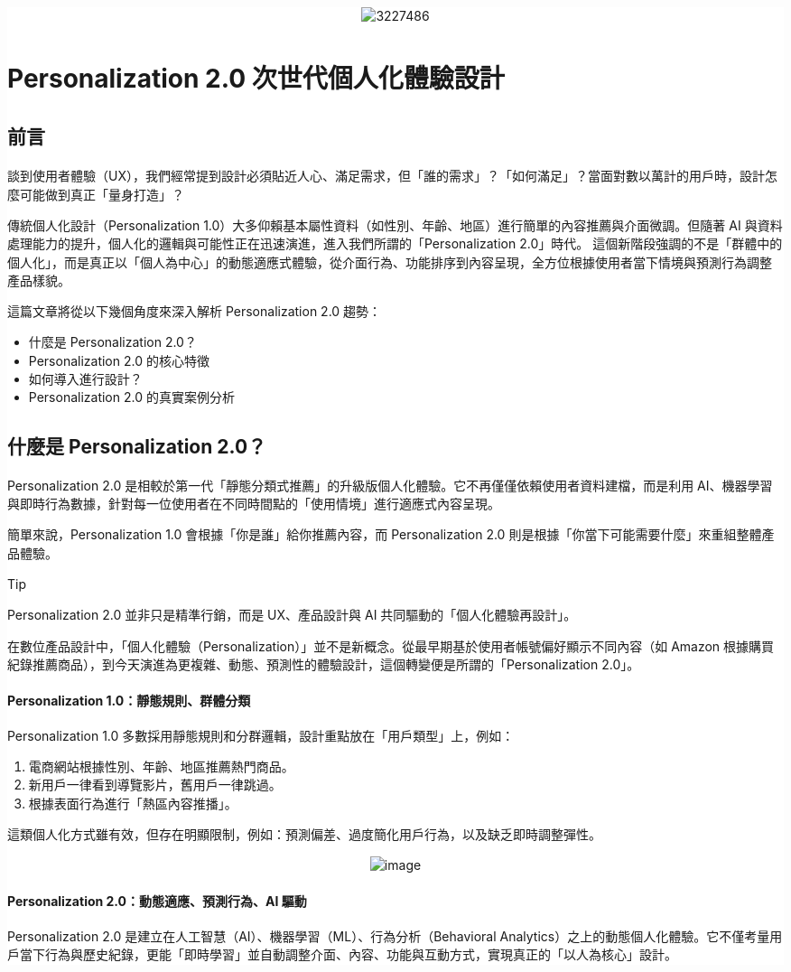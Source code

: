 <div align=center>

![3227486](https://github.com/user-attachments/assets/fbb9aac3-0960-465c-a075-417fc03f2e4f)

</div>

# Personalization 2.0 次世代個人化體驗設計

## 前言
談到使用者體驗（UX），我們經常提到設計必須貼近人心、滿足需求，但「誰的需求」？「如何滿足」？當面對數以萬計的用戶時，設計怎麼可能做到真正「量身打造」？

傳統個人化設計（Personalization 1.0）大多仰賴基本屬性資料（如性別、年齡、地區）進行簡單的內容推薦與介面微調。但隨著 AI 與資料處理能力的提升，個人化的邏輯與可能性正在迅速演進，進入我們所謂的「Personalization 2.0」時代。
這個新階段強調的不是「群體中的個人化」，而是真正以「個人為中心」的動態適應式體驗，從介面行為、功能排序到內容呈現，全方位根據使用者當下情境與預測行為調整產品樣貌。

這篇文章將從以下幾個角度來深入解析 Personalization 2.0 趨勢：

- 什麼是 Personalization 2.0？
- Personalization 2.0 的核心特徵
- 如何導入進行設計？
- Personalization 2.0 的真實案例分析

## 什麼是 Personalization 2.0？
Personalization 2.0 是相較於第一代「靜態分類式推薦」的升級版個人化體驗。它不再僅僅依賴使用者資料建檔，而是利用 AI、機器學習與即時行為數據，針對每一位使用者在不同時間點的「使用情境」進行適應式內容呈現。

簡單來說，Personalization 1.0 會根據「你是誰」給你推薦內容，而 Personalization 2.0 則是根據「你當下可能需要什麼」來重組整體產品體驗。

> [!Tip] 
> Personalization 2.0 並非只是精準行銷，而是 UX、產品設計與 AI 共同驅動的「個人化體驗再設計」。

在數位產品設計中，「個人化體驗（Personalization）」並不是新概念。從最早期基於使用者帳號偏好顯示不同內容（如 Amazon 根據購買紀錄推薦商品），到今天演進為更複雜、動態、預測性的體驗設計，這個轉變便是所謂的「Personalization 2.0」。

#### Personalization 1.0：靜態規則、群體分類
Personalization 1.0 多數採用靜態規則和分群邏輯，設計重點放在「用戶類型」上，例如：

1. 電商網站根據性別、年齡、地區推薦熱門商品。
2. 新用戶一律看到導覽影片，舊用戶一律跳過。
3. 根據表面行為進行「熱區內容推播」。

這類個人化方式雖有效，但存在明顯限制，例如：預測偏差、過度簡化用戶行為，以及缺乏即時調整彈性。

<div align=center>

![image](https://github.com/user-attachments/assets/7deb5f2f-25b2-4869-b394-697002de8159)

</div>

#### Personalization 2.0：動態適應、預測行為、AI 驅動
Personalization 2.0 是建立在人工智慧（AI）、機器學習（ML）、行為分析（Behavioral Analytics）之上的動態個人化體驗。它不僅考量用戶當下行為與歷史紀錄，更能「即時學習」並自動調整介面、內容、功能與互動方式，實現真正的「以人為核心」設計。

